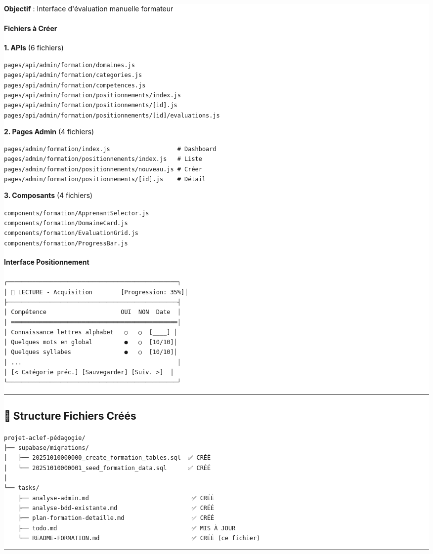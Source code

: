 **Objectif** : Interface d'évaluation manuelle formateur

#### Fichiers à Créer

**1. APIs** (6 fichiers)
```
pages/api/admin/formation/domaines.js
pages/api/admin/formation/categories.js
pages/api/admin/formation/competences.js
pages/api/admin/formation/positionnements/index.js
pages/api/admin/formation/positionnements/[id].js
pages/api/admin/formation/positionnements/[id]/evaluations.js
```

**2. Pages Admin** (4 fichiers)
```
pages/admin/formation/index.js                   # Dashboard
pages/admin/formation/positionnements/index.js   # Liste
pages/admin/formation/positionnements/nouveau.js # Créer
pages/admin/formation/positionnements/[id].js    # Détail
```

**3. Composants** (4 fichiers)
```
components/formation/ApprenantSelector.js
components/formation/DomaineCard.js
components/formation/EvaluationGrid.js
components/formation/ProgressBar.js
```

#### Interface Positionnement

```
┌────────────────────────────────────────────────┐
│ 📖 LECTURE - Acquisition        [Progression: 35%]│
├────────────────────────────────────────────────┤
│ Compétence                     OUI  NON  Date  │
│ ═══════════════════════════════════════════════│
│ Connaissance lettres alphabet   ○   ○  [____] │
│ Quelques mots en global         ●   ○  [10/10]│
│ Quelques syllabes               ●   ○  [10/10]│
│ ...                                            │
│ [< Catégorie préc.] [Sauvegarder] [Suiv. >]  │
└────────────────────────────────────────────────┘
```

---

## 📁 Structure Fichiers Créés

```
projet-aclef-pédagogie/
├── supabase/migrations/
│   ├── 20251010000000_create_formation_tables.sql  ✅ CRÉÉ
│   └── 20251010000001_seed_formation_data.sql      ✅ CRÉÉ
│
└── tasks/
    ├── analyse-admin.md                             ✅ CRÉÉ
    ├── analyse-bdd-existante.md                     ✅ CRÉÉ
    ├── plan-formation-detaille.md                   ✅ CRÉÉ
    ├── todo.md                                      ✅ MIS À JOUR
    └── README-FORMATION.md                          ✅ CRÉÉ (ce fichier)
```

---